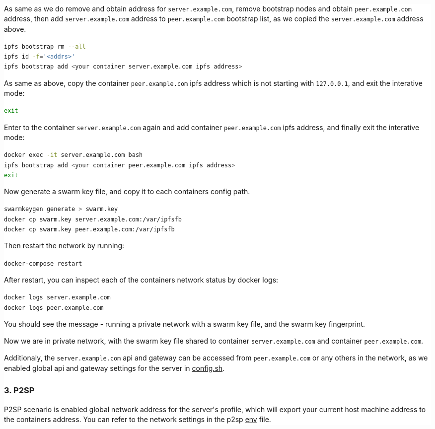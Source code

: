 As same as we do remove and obtain address for `server.example.com`, remove bootstrap nodes and obtain `peer.example.com` address, then add `server.example.com` address to `peer.example.com` bootstrap list, as we copied the `server.example.com` address above.

``` bash
ipfs bootstrap rm --all
ipfs id -f='<addrs>'
ipfs bootstrap add <your container server.example.com ipfs address>
```

As same as above, copy the container `peer.example.com` ipfs address which is not starting with `127.0.0.1`, and exit the interative mode:

``` bash
exit
```

Enter to the container `server.example.com` again and add container `peer.example.com` ipfs address, and finally exit the interative mode:

``` bash
docker exec -it server.example.com bash
ipfs bootstrap add <your container peer.example.com ipfs address>
exit
```

Now generate a swarm key file, and copy it to each containers config path.

``` bash
swarmkeygen generate > swarm.key
docker cp swarm.key server.example.com:/var/ipfsfb
docker cp swarm.key peer.example.com:/var/ipfsfb
```

Then restart the network by running:

``` bash
docker-compose restart
```

After restart, you can inspect each of the containers network status by docker logs:

``` bash
docker logs server.example.com
docker logs peer.example.com
```

You should see the message - running a private network with a swarm key file, and the swarm key fingerprint.

Now we are in private network, with the swarm key file shared to container `server.example.com` and container `peer.example.com`.

Additionaly, the `server.example.com` api and gateway can be accessed from `peer.example.com` or any others in the network, as we enabled global api and gateway settings for the server in [config.sh](https://github.com/IBM/IPFSfB/blob/master/samples/simple-network/config.sh).

### 3. P2SP

P2SP scenario is enabled global network address for the server's profile, which will export your current host machine address to the containers address. You can refer to the network settings in the p2sp [env](https://github.com/IBM/IPFSfB/blob/master/samples/simple-network/p2sp/.env) file.
